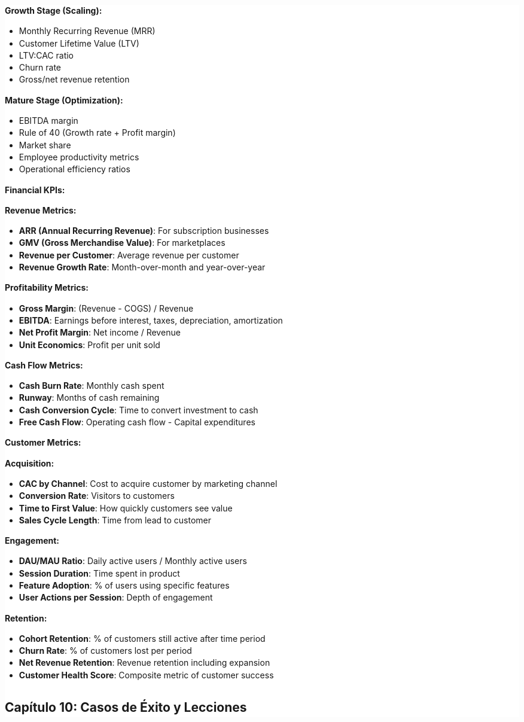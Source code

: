**Growth Stage (Scaling):**
- Monthly Recurring Revenue (MRR)
- Customer Lifetime Value (LTV)
- LTV:CAC ratio
- Churn rate
- Gross/net revenue retention

**Mature Stage (Optimization):**
- EBITDA margin
- Rule of 40 (Growth rate + Profit margin)
- Market share
- Employee productivity metrics
- Operational efficiency ratios

**Financial KPIs:**

**Revenue Metrics:**
- **ARR (Annual Recurring Revenue)**: For subscription businesses
- **GMV (Gross Merchandise Value)**: For marketplaces
- **Revenue per Customer**: Average revenue per customer
- **Revenue Growth Rate**: Month-over-month and year-over-year

**Profitability Metrics:**
- **Gross Margin**: (Revenue - COGS) / Revenue
- **EBITDA**: Earnings before interest, taxes, depreciation, amortization
- **Net Profit Margin**: Net income / Revenue
- **Unit Economics**: Profit per unit sold

**Cash Flow Metrics:**
- **Cash Burn Rate**: Monthly cash spent
- **Runway**: Months of cash remaining
- **Cash Conversion Cycle**: Time to convert investment to cash
- **Free Cash Flow**: Operating cash flow - Capital expenditures

**Customer Metrics:**

**Acquisition:**
- **CAC by Channel**: Cost to acquire customer by marketing channel
- **Conversion Rate**: Visitors to customers
- **Time to First Value**: How quickly customers see value
- **Sales Cycle Length**: Time from lead to customer

**Engagement:**
- **DAU/MAU Ratio**: Daily active users / Monthly active users
- **Session Duration**: Time spent in product
- **Feature Adoption**: % of users using specific features
- **User Actions per Session**: Depth of engagement

**Retention:**
- **Cohort Retention**: % of customers still active after time period
- **Churn Rate**: % of customers lost per period
- **Net Revenue Retention**: Revenue retention including expansion
- **Customer Health Score**: Composite metric of customer success

## Capítulo 10: Casos de Éxito y Lecciones
